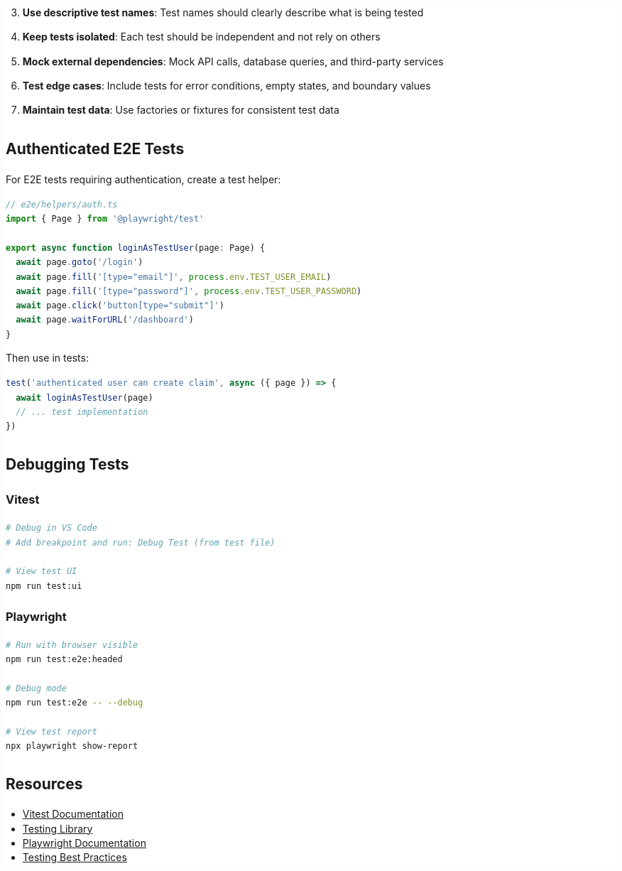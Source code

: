 3. **Use descriptive test names**: Test names should clearly describe what is being tested

4. **Keep tests isolated**: Each test should be independent and not rely on others

5. **Mock external dependencies**: Mock API calls, database queries, and third-party services

6. **Test edge cases**: Include tests for error conditions, empty states, and boundary values

7. **Maintain test data**: Use factories or fixtures for consistent test data

## Authenticated E2E Tests

For E2E tests requiring authentication, create a test helper:

```typescript
// e2e/helpers/auth.ts
import { Page } from '@playwright/test'

export async function loginAsTestUser(page: Page) {
  await page.goto('/login')
  await page.fill('[type="email"]', process.env.TEST_USER_EMAIL)
  await page.fill('[type="password"]', process.env.TEST_USER_PASSWORD)
  await page.click('button[type="submit"]')
  await page.waitForURL('/dashboard')
}
```

Then use in tests:

```typescript
test('authenticated user can create claim', async ({ page }) => {
  await loginAsTestUser(page)
  // ... test implementation
})
```

## Debugging Tests

### Vitest

```bash
# Debug in VS Code
# Add breakpoint and run: Debug Test (from test file)

# View test UI
npm run test:ui
```

### Playwright

```bash
# Run with browser visible
npm run test:e2e:headed

# Debug mode
npm run test:e2e -- --debug

# View test report
npx playwright show-report
```

## Resources

- [Vitest Documentation](https://vitest.dev/)
- [Testing Library](https://testing-library.com/)
- [Playwright Documentation](https://playwright.dev/)
- [Testing Best Practices](https://kentcdodds.com/blog/common-mistakes-with-react-testing-library)
